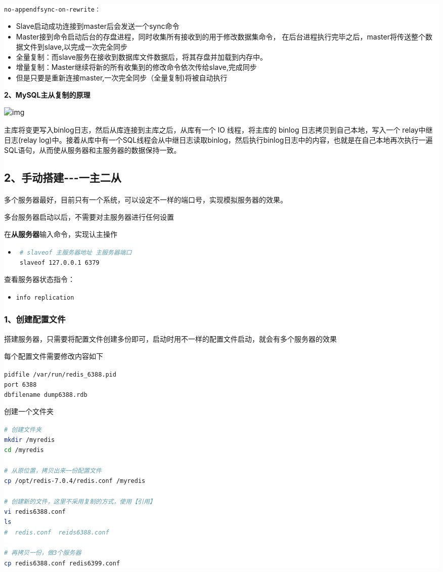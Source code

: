 ```no-appendfsync-on-rewrite：```

- Slave启动成功连接到master后会发送一个sync命令
- Master接到命令启动后台的存盘进程，同时收集所有接收到的用于修改数据集命令， 在后台进程执行完毕之后，master将传送整个数据文件到slave,以完成一次完全同步
- 全量复制：而slave服务在接收到数据库文件数据后，将其存盘并加载到内存中。
- 增量复制：Master继续将新的所有收集到的修改命令依次传给slave,完成同步
- 但是只要是重新连接master,一次完全同步（全量复制)将被自动执行



**2、MySQL主从复制的原理**

![img](https://pics7.baidu.com/feed/908fa0ec08fa513d164b929b50889cfdb0fbd9fa.jpeg?token=fbd31ddde4a27c833a62fca0c97d5f9f)

主库将变更写入binlog日志，然后从库连接到主库之后，从库有一个 IO 线程，将主库的 binlog 日志拷贝到自己本地，写入一个 relay中继日志(relay log)中。接着从库中有一个SQL线程会从中继日志读取binlog，然后执行binlog日志中的内容，也就是在自己本地再次执行一遍SQL语句，从而使从服务器和主服务器的数据保持一致。

## 2、手动搭建---一主二从

多个服务器最好，目前只有一个系统，可以设定不一样的端口号，实现模拟服务器的效果。

多台服务器启动以后，不需要对主服务器进行任何设置

在**从服务器**输入命令，实现认主操作

- ```bash
   # slaveof 主服务器地址 主服务器端口
   slaveof 127.0.0.1 6379
  ```

查看服务器状态指令：

- ```bash
  info replication
  ```

### 1、创建配置文件

搭建服务器，只需要将配置文件创建多份即可，启动时用不一样的配置文件启动，就会有多个服务器的效果

每个配置文件需要修改内容如下

```bash
pidfile /var/run/redis_6388.pid
port 6388   
dbfilename dump6388.rdb
```

创建一个文件夹

```bash
# 创建文件夹
mkdir /myredis
cd /myredis

# 从原位置，拷贝出来一份配置文件
cp /opt/redis-7.0.4/redis.conf /myredis

# 创建新的文件，这里不采用复制的方式，使用【引用】
vi redis6388.conf
ls
#  redis.conf  reids6388.conf

# 再拷贝一份，做3个服务器
cp redis6388.conf redis6399.conf

```
